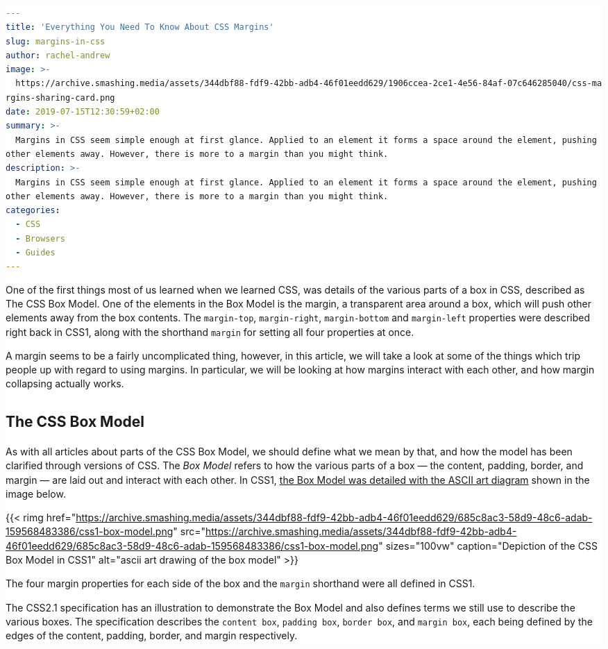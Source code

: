 ```yaml
---
title: 'Everything You Need To Know About CSS Margins'
slug: margins-in-css
author: rachel-andrew
image: >-
  https://archive.smashing.media/assets/344dbf88-fdf9-42bb-adb4-46f01eedd629/1906ccea-2ce1-4e56-84af-07c646285040/css-margins-sharing-card.png
date: 2019-07-15T12:30:59+02:00
summary: >-
  Margins in CSS seem simple enough at first glance. Applied to an element it forms a space around the element, pushing other elements away. However, there is more to a margin than you might think.
description: >-
  Margins in CSS seem simple enough at first glance. Applied to an element it forms a space around the element, pushing other elements away. However, there is more to a margin than you might think.
categories:
  - CSS
  - Browsers
  - Guides
---
```


One of the first things most of us learned when we learned CSS, was details of the various parts of a box in CSS, described as The CSS Box Model. One of the elements in the Box Model is the margin, a transparent area around a box, which will push other elements away from the box contents. The `margin-top`, `margin-right`, `margin-bottom` and `margin-left` properties were described right back in CSS1, along with the shorthand `margin` for setting all four properties at once.

A margin seems to be a fairly uncomplicated thing, however, in this article, we will take a look at some of the things which trip people up with regard to using margins. In particular, we will be looking at how margins interact with each other, and how margin collapsing actually works.

## The CSS Box Model

As with all articles about parts of the CSS Box Model, we should define what we mean by that, and how the model has been clarified through versions of CSS. The _Box Model_ refers to how the various parts of a box &mdash; the content, padding, border, and margin &mdash; are laid out and interact with each other. In CSS1, [the Box Model was detailed with the ASCII art diagram](https://www.w3.org/TR/CSS1/#formatting-model) shown in the image below.

{{< rimg href="https://archive.smashing.media/assets/344dbf88-fdf9-42bb-adb4-46f01eedd629/685c8ac3-58d9-48c6-adab-159568483386/css1-box-model.png" src="https://archive.smashing.media/assets/344dbf88-fdf9-42bb-adb4-46f01eedd629/685c8ac3-58d9-48c6-adab-159568483386/css1-box-model.png" sizes="100vw" caption="Depiction of the CSS Box Model in CSS1" alt="ascii art drawing of the box model" >}}

The four margin properties for each side of the box and the `margin` shorthand were all defined in CSS1.

The CSS2.1 specification has an illustration to demonstrate the Box Model and also defines terms we still use to describe the various boxes. The specification describes the `content box`, `padding box`, `border box`, and `margin box`, each being defined by the edges of the content, padding, border, and margin respectively.
